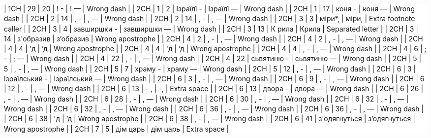 | 1CH | 29 | 20 | ! - | ! — | Wrong dash |
| 2CH | 1 | 2 | Ізраїлї - | Ізраїлї — | Wrong dash |
| 2CH | 1 | 17 | коня - | коня — | Wrong dash |
| 2CH | 2 | 14 | , - | , — | Wrong dash |
| 2CH | 2 | 14 | , - | , — | Wrong dash |
| 2CH | 3 | 3 | міри*, | міри, | Extra footnote caller |
| 2CH | 3 | 4 | завширшки - | завширшки — | Wrong dash |
| 2CH | 3 | 13 | К рила | Крила | Separated letter |
| 2CH | 3 | 14 | з'образив | зʼобразив | Wrong apostrophe |
| 2CH | 4 | 2 | , - | , — | Wrong dash |
| 2CH | 4 | 2 | , - | , — | Wrong dash |
| 2CH | 4 | 4 | 'д | ʼд | Wrong apostrophe |
| 2CH | 4 | 4 | 'д | ʼд | Wrong apostrophe |
| 2CH | 4 | 4 | , - | , — | Wrong dash |
| 2CH | 4 | 6 | ; - | ; — | Wrong dash |
| 2CH | 4 | 22 | , - | , — | Wrong dash |
| 2CH | 4 | 22 | сьвятиню - | сьвятиню — | Wrong dash |
| 2CH | 5 | 5 | , - | , — | Wrong dash |
| 2CH | 5 | 7 | храму - | храму — | Wrong dash |
| 2CH | 5 | 12 | , - | , — | Wrong dash |
| 2CH | 6 | 3 | Ізраїлський - | Ізраїлський — | Wrong dash |
| 2CH | 6 | 3 | , - | , — | Wrong dash |
| 2CH | 6 | 9 | , - | , — | Wrong dash |
| 2CH | 6 | 12 | , - | , — | Wrong dash |
| 2CH | 6 | 13 | - , | -, | Extra space |
| 2CH | 6 | 13 | двора - | двора — | Wrong dash |
| 2CH | 6 | 26 | , - | , — | Wrong dash |
| 2CH | 6 | 28 | , - | , — | Wrong dash |
| 2CH | 6 | 30 | , - | , — | Wrong dash |
| 2CH | 6 | 32 | , - | , — | Wrong dash |
| 2CH | 6 | 32 | , - | , — | Wrong dash |
| 2CH | 6 | 36 | , - | , — | Wrong dash |
| 2CH | 6 | 36 | , - | , — | Wrong dash |
| 2CH | 6 | 38 | 'д | ʼд | Wrong apostrophe |
| 2CH | 6 | 38 | , - | , — | Wrong dash |
| 2CH | 6 | 41 | з'одягнуться | зʼодягнуться | Wrong apostrophe |
| 2CH | 7 | 5 | дім  царь | дім царь | Extra space |